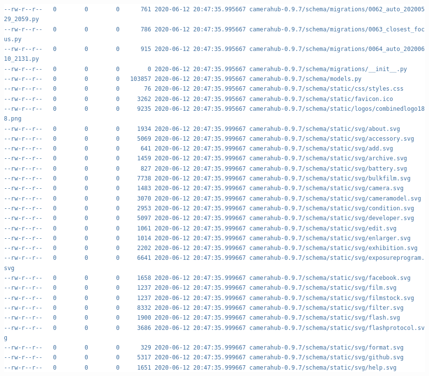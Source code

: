 ```diff
--rw-r--r--   0        0        0      761 2020-06-12 20:47:35.995667 camerahub-0.9.7/schema/migrations/0062_auto_20200529_2059.py
--rw-r--r--   0        0        0      786 2020-06-12 20:47:35.995667 camerahub-0.9.7/schema/migrations/0063_closest_focus.py
--rw-r--r--   0        0        0      915 2020-06-12 20:47:35.995667 camerahub-0.9.7/schema/migrations/0064_auto_20200610_2131.py
--rw-r--r--   0        0        0        0 2020-06-12 20:47:35.995667 camerahub-0.9.7/schema/migrations/__init__.py
--rw-r--r--   0        0        0   103857 2020-06-12 20:47:35.995667 camerahub-0.9.7/schema/models.py
--rw-r--r--   0        0        0       76 2020-06-12 20:47:35.995667 camerahub-0.9.7/schema/static/css/styles.css
--rw-r--r--   0        0        0     3262 2020-06-12 20:47:35.995667 camerahub-0.9.7/schema/static/favicon.ico
--rw-r--r--   0        0        0     9235 2020-06-12 20:47:35.995667 camerahub-0.9.7/schema/static/logos/combinedlogo188.png
--rw-r--r--   0        0        0     1934 2020-06-12 20:47:35.999667 camerahub-0.9.7/schema/static/svg/about.svg
--rw-r--r--   0        0        0     5069 2020-06-12 20:47:35.999667 camerahub-0.9.7/schema/static/svg/accessory.svg
--rw-r--r--   0        0        0      641 2020-06-12 20:47:35.999667 camerahub-0.9.7/schema/static/svg/add.svg
--rw-r--r--   0        0        0     1459 2020-06-12 20:47:35.999667 camerahub-0.9.7/schema/static/svg/archive.svg
--rw-r--r--   0        0        0      827 2020-06-12 20:47:35.999667 camerahub-0.9.7/schema/static/svg/battery.svg
--rw-r--r--   0        0        0     7738 2020-06-12 20:47:35.999667 camerahub-0.9.7/schema/static/svg/bulkfilm.svg
--rw-r--r--   0        0        0     1483 2020-06-12 20:47:35.999667 camerahub-0.9.7/schema/static/svg/camera.svg
--rw-r--r--   0        0        0     3070 2020-06-12 20:47:35.999667 camerahub-0.9.7/schema/static/svg/cameramodel.svg
--rw-r--r--   0        0        0     2953 2020-06-12 20:47:35.999667 camerahub-0.9.7/schema/static/svg/condition.svg
--rw-r--r--   0        0        0     5097 2020-06-12 20:47:35.999667 camerahub-0.9.7/schema/static/svg/developer.svg
--rw-r--r--   0        0        0     1061 2020-06-12 20:47:35.999667 camerahub-0.9.7/schema/static/svg/edit.svg
--rw-r--r--   0        0        0     1014 2020-06-12 20:47:35.999667 camerahub-0.9.7/schema/static/svg/enlarger.svg
--rw-r--r--   0        0        0     2202 2020-06-12 20:47:35.999667 camerahub-0.9.7/schema/static/svg/exhibition.svg
--rw-r--r--   0        0        0     6641 2020-06-12 20:47:35.999667 camerahub-0.9.7/schema/static/svg/exposureprogram.svg
--rw-r--r--   0        0        0     1658 2020-06-12 20:47:35.999667 camerahub-0.9.7/schema/static/svg/facebook.svg
--rw-r--r--   0        0        0     1237 2020-06-12 20:47:35.999667 camerahub-0.9.7/schema/static/svg/film.svg
--rw-r--r--   0        0        0     1237 2020-06-12 20:47:35.999667 camerahub-0.9.7/schema/static/svg/filmstock.svg
--rw-r--r--   0        0        0     8332 2020-06-12 20:47:35.999667 camerahub-0.9.7/schema/static/svg/filter.svg
--rw-r--r--   0        0        0     1900 2020-06-12 20:47:35.999667 camerahub-0.9.7/schema/static/svg/flash.svg
--rw-r--r--   0        0        0     3686 2020-06-12 20:47:35.999667 camerahub-0.9.7/schema/static/svg/flashprotocol.svg
--rw-r--r--   0        0        0      329 2020-06-12 20:47:35.999667 camerahub-0.9.7/schema/static/svg/format.svg
--rw-r--r--   0        0        0     5317 2020-06-12 20:47:35.999667 camerahub-0.9.7/schema/static/svg/github.svg
--rw-r--r--   0        0        0     1651 2020-06-12 20:47:35.999667 camerahub-0.9.7/schema/static/svg/help.svg
```